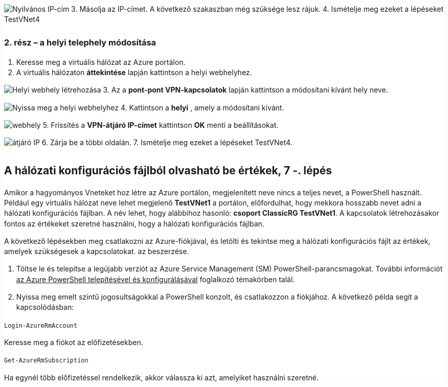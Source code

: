   ![Nyilvános IP-cím](./media/vpn-gateway-howto-vnet-vnet-portal-classic/publicIP.png)
3. Másolja az IP-címet. A következő szakaszban még szüksége lesz rájuk.
4. Ismételje meg ezeket a lépéseket TestVNet4

### <a name="part-2---modify-the-local-sites"></a>2. rész – a helyi telephely módosítása

1. Keresse meg a virtuális hálózat az Azure portálon.
2. A virtuális hálózaton **áttekintése** lapján kattintson a helyi webhelyhez.

  ![Helyi webhely létrehozása](./media/vpn-gateway-howto-vnet-vnet-portal-classic/local.png)
3. Az a **pont-pont VPN-kapcsolatok** lapján kattintson a módosítani kívánt hely neve.

  ![Nyissa meg a helyi webhelyhez](./media/vpn-gateway-howto-vnet-vnet-portal-classic/openlocal.png)
4. Kattintson a **helyi** , amely a módosítani kívánt.

  ![webhely](./media/vpn-gateway-howto-vnet-vnet-portal-classic/connections.png)
5. Frissítés a **VPN-átjáró IP-címet** kattintson **OK** menti a beállításokat.

  ![átjáró IP](./media/vpn-gateway-howto-vnet-vnet-portal-classic/gwupdate.png)
6. Zárja be a többi oldalán.
7. Ismételje meg ezeket a lépéseket TestVNet4.

## <a name="getvalues"></a>A hálózati konfigurációs fájlból olvasható be értékek, 7 -. lépés

Amikor a hagyományos Vneteket hoz létre az Azure portálon, megjelenített neve nincs a teljes nevet, a PowerShell használt. Például egy virtuális hálózat neve lehet megjelenő **TestVNet1** a portálon, előfordulhat, hogy mekkora hosszabb nevet adni a hálózati konfigurációs fájlban. A név lehet, hogy alábbihoz hasonló: **csoport ClassicRG TestVNet1**. A kapcsolatok létrehozásakor fontos az értékeket szeretné használni, hogy a hálózati konfigurációs fájlban.

A következő lépésekben meg csatlakozni az Azure-fiókjával, és letölti és tekintse meg a hálózati konfigurációs fájlt az értékek, amelyek szükségesek a kapcsolatokat. az beszerzése.

1. Töltse le és telepítse a legújabb verziót az Azure Service Management (SM) PowerShell-parancsmagokat. További információt [az Azure PowerShell telepítésével és konfigurálásával](/powershell/azure/overview) foglalkozó témakörben talál.

2. Nyissa meg emelt szintű jogosultságokkal a PowerShell konzolt, és csatlakozzon a fiókjához. A következő példa segít a kapcsolódásban:

  ```powershell
  Login-AzureRmAccount
  ```

  Keresse meg a fiókot az előfizetésekben.

  ```powershell
  Get-AzureRmSubscription
  ```

  Ha egynél több előfizetéssel rendelkezik, akkor válassza ki azt, amelyiket használni szeretné.
